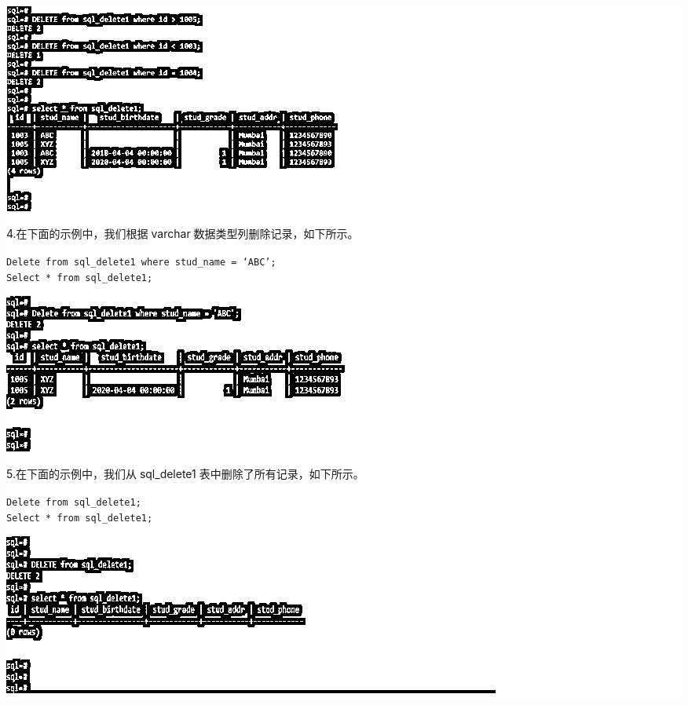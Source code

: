 ![SQL DELETE ll](img/9269e436a6615c802cce2be9e9266b20.png)



4.在下面的示例中，我们根据 varchar 数据类型列删除记录，如下所示。

```
Delete from sql_delete1 where stud_name = ‘ABC’;
Select * from sql_delete1;
```

![SQL DELETE 4](img/0cf019ef0de50ed6688f3deef0dcd2cf.png)



5.在下面的示例中，我们从 sql_delete1 表中删除了所有记录，如下所示。

```
Delete from sql_delete1;
Select * from sql_delete1;
```

![SQL DELETE kkk](img/cec827b6eaa9b88d9e225f9e5c10cdd9.png)
